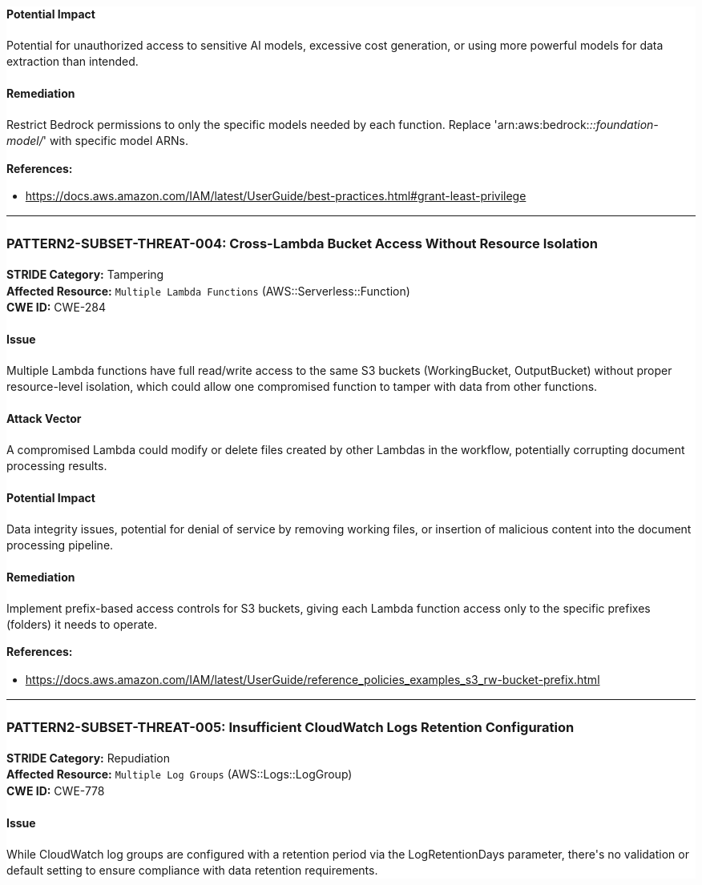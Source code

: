 #### Potential Impact
Potential for unauthorized access to sensitive AI models, excessive cost generation, or using more powerful models for data extraction than intended.

#### Remediation
Restrict Bedrock permissions to only the specific models needed by each function. Replace 'arn:aws:bedrock:*::foundation-model/*' with specific model ARNs.

**References:**
- https://docs.aws.amazon.com/IAM/latest/UserGuide/best-practices.html#grant-least-privilege

---

### PATTERN2-SUBSET-THREAT-004: Cross-Lambda Bucket Access Without Resource Isolation

**STRIDE Category:** Tampering  
**Affected Resource:** `Multiple Lambda Functions` (AWS::Serverless::Function)  
**CWE ID:** CWE-284

#### Issue
Multiple Lambda functions have full read/write access to the same S3 buckets (WorkingBucket, OutputBucket) without proper resource-level isolation, which could allow one compromised function to tamper with data from other functions.

#### Attack Vector
A compromised Lambda could modify or delete files created by other Lambdas in the workflow, potentially corrupting document processing results.

#### Potential Impact
Data integrity issues, potential for denial of service by removing working files, or insertion of malicious content into the document processing pipeline.

#### Remediation
Implement prefix-based access controls for S3 buckets, giving each Lambda function access only to the specific prefixes (folders) it needs to operate.

**References:**
- https://docs.aws.amazon.com/IAM/latest/UserGuide/reference_policies_examples_s3_rw-bucket-prefix.html

---

### PATTERN2-SUBSET-THREAT-005: Insufficient CloudWatch Logs Retention Configuration

**STRIDE Category:** Repudiation  
**Affected Resource:** `Multiple Log Groups` (AWS::Logs::LogGroup)  
**CWE ID:** CWE-778

#### Issue
While CloudWatch log groups are configured with a retention period via the LogRetentionDays parameter, there's no validation or default setting to ensure compliance with data retention requirements.
